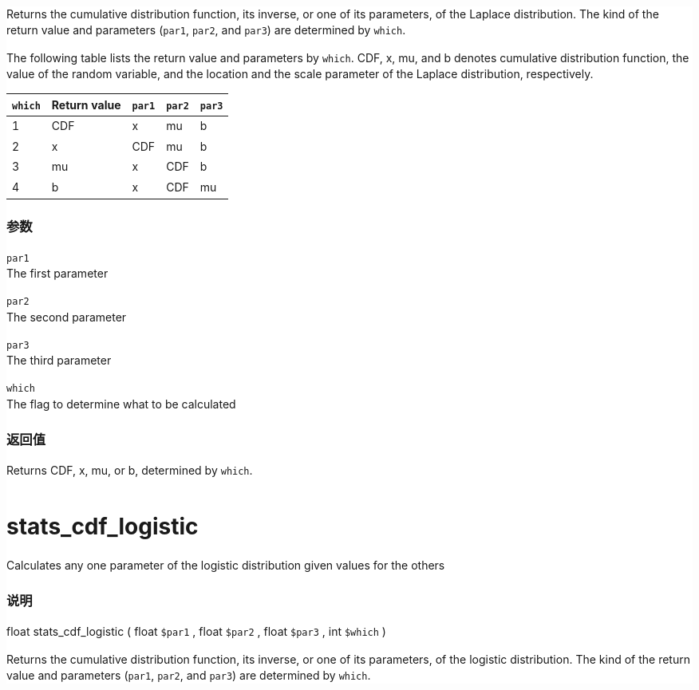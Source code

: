 Returns the cumulative distribution function, its inverse, or one of its
parameters, of the Laplace distribution. The kind of the return value
and parameters (`par1`, `par2`, and `par3`) are determined by `which`.

The following table lists the return value and parameters by `which`.
CDF, x, mu, and b denotes cumulative distribution function, the value of
the random variable, and the location and the scale parameter of the
Laplace distribution, respectively.

| `which` | Return value | `par1` | `par2` | `par3` |
|---------|--------------|--------|--------|--------|
| 1       | CDF          | x      | mu     | b      |
| 2       | x            | CDF    | mu     | b      |
| 3       | mu           | x      | CDF    | b      |
| 4       | b            | x      | CDF    | mu     |

### 参数

`par1`  
The first parameter

`par2`  
The second parameter

`par3`  
The third parameter

`which`  
The flag to determine what to be calculated

### 返回值

Returns CDF, x, mu, or b, determined by `which`.

stats\_cdf\_logistic
====================

Calculates any one parameter of the logistic distribution given values
for the others

### 说明

<span class="type">float</span> <span
class="methodname">stats\_cdf\_logistic</span> ( <span
class="methodparam"><span class="type">float</span> `$par1`</span> ,
<span class="methodparam"><span class="type">float</span> `$par2`</span>
, <span class="methodparam"><span class="type">float</span>
`$par3`</span> , <span class="methodparam"><span class="type">int</span>
`$which`</span> )

Returns the cumulative distribution function, its inverse, or one of its
parameters, of the logistic distribution. The kind of the return value
and parameters (`par1`, `par2`, and `par3`) are determined by `which`.
